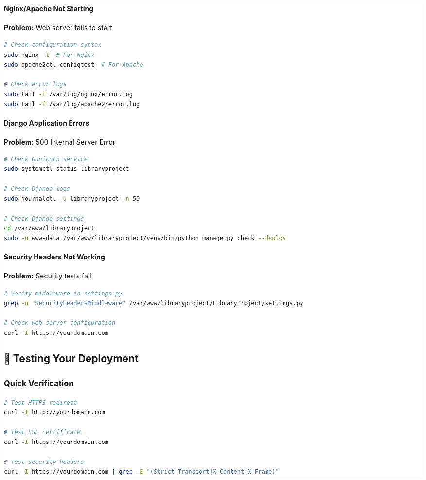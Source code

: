 #### Nginx/Apache Not Starting

**Problem:** Web server fails to start
```bash
# Check configuration syntax
sudo nginx -t  # For Nginx
sudo apache2ctl configtest  # For Apache

# Check error logs
sudo tail -f /var/log/nginx/error.log
sudo tail -f /var/log/apache2/error.log
```

#### Django Application Errors

**Problem:** 500 Internal Server Error
```bash
# Check Gunicorn service
sudo systemctl status libraryproject

# Check Django logs
sudo journalctl -u libraryproject -n 50

# Check Django settings
cd /var/www/libraryproject
sudo -u www-data /var/www/libraryproject/venv/bin/python manage.py check --deploy
```

#### Security Headers Not Working

**Problem:** Security tests fail
```bash
# Verify middleware in settings.py
grep -n "SecurityHeadersMiddleware" /var/www/libraryproject/LibraryProject/settings.py

# Check web server configuration
curl -I https://yourdomain.com
```

## 📱 Testing Your Deployment

### Quick Verification

```bash
# Test HTTPS redirect
curl -I http://yourdomain.com

# Test SSL certificate
curl -I https://yourdomain.com

# Test security headers
curl -I https://yourdomain.com | grep -E "(Strict-Transport|X-Content|X-Frame)"
```
